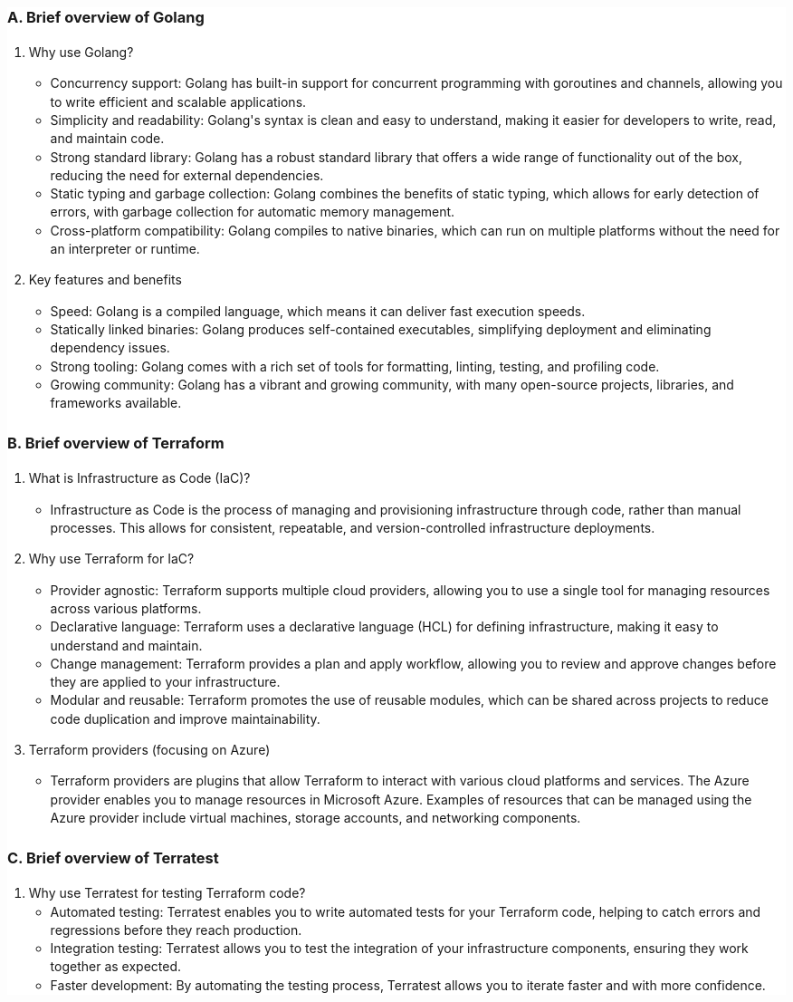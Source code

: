### A. Brief overview of Golang
   1. Why use Golang?
      - Concurrency support: Golang has built-in support for concurrent programming with goroutines and channels, allowing you to write efficient and scalable applications.
      - Simplicity and readability: Golang's syntax is clean and easy to understand, making it easier for developers to write, read, and maintain code.
      - Strong standard library: Golang has a robust standard library that offers a wide range of functionality out of the box, reducing the need for external dependencies.
      - Static typing and garbage collection: Golang combines the benefits of static typing, which allows for early detection of errors, with garbage collection for automatic memory management.
      - Cross-platform compatibility: Golang compiles to native binaries, which can run on multiple platforms without the need for an interpreter or runtime.

   2. Key features and benefits
      - Speed: Golang is a compiled language, which means it can deliver fast execution speeds.
      - Statically linked binaries: Golang produces self-contained executables, simplifying deployment and eliminating dependency issues.
      - Strong tooling: Golang comes with a rich set of tools for formatting, linting, testing, and profiling code.
      - Growing community: Golang has a vibrant and growing community, with many open-source projects, libraries, and frameworks available.

### B. Brief overview of Terraform
   1. What is Infrastructure as Code (IaC)?
      - Infrastructure as Code is the process of managing and provisioning infrastructure through code, rather than manual processes. This allows for consistent, repeatable, and version-controlled infrastructure deployments.

   2. Why use Terraform for IaC?
      - Provider agnostic: Terraform supports multiple cloud providers, allowing you to use a single tool for managing resources across various platforms.
      - Declarative language: Terraform uses a declarative language (HCL) for defining infrastructure, making it easy to understand and maintain.
      - Change management: Terraform provides a plan and apply workflow, allowing you to review and approve changes before they are applied to your infrastructure.
      - Modular and reusable: Terraform promotes the use of reusable modules, which can be shared across projects to reduce code duplication and improve maintainability.

   3. Terraform providers (focusing on Azure)
      - Terraform providers are plugins that allow Terraform to interact with various cloud platforms and services. The Azure provider enables you to manage resources in Microsoft Azure. Examples of resources that can be managed using the Azure provider include virtual machines, storage accounts, and networking components.

### C. Brief overview of Terratest
   1. Why use Terratest for testing Terraform code?
      - Automated testing: Terratest enables you to write automated tests for your Terraform code, helping to catch errors and regressions before they reach production.
      - Integration testing: Terratest allows you to test the integration of your infrastructure components, ensuring they work together as expected.
      - Faster development: By automating the testing process, Terratest allows you to iterate faster and with more confidence.
